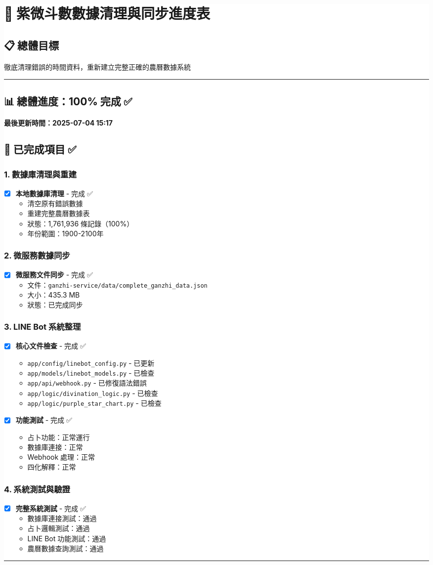 # 🎯 紫微斗數數據清理與同步進度表

## 📋 總體目標
徹底清理錯誤的時間資料，重新建立完整正確的農曆數據系統

---

## 📊 總體進度：100% 完成 ✅

**最後更新時間：2025-07-04 15:17**

## 🎯 已完成項目 ✅

### 1. 數據庫清理與重建
- [x] **本地數據庫清理** - 完成 ✅
  - 清空原有錯誤數據
  - 重建完整農曆數據表
  - 狀態：1,761,936 條記錄（100%）
  - 年份範圍：1900-2100年

### 2. 微服務數據同步
- [x] **微服務文件同步** - 完成 ✅
  - 文件：`ganzhi-service/data/complete_ganzhi_data.json`
  - 大小：435.3 MB
  - 狀態：已完成同步

### 3. LINE Bot 系統整理
- [x] **核心文件檢查** - 完成 ✅
  - `app/config/linebot_config.py` - 已更新
  - `app/models/linebot_models.py` - 已檢查
  - `app/api/webhook.py` - 已修復語法錯誤
  - `app/logic/divination_logic.py` - 已檢查
  - `app/logic/purple_star_chart.py` - 已檢查

- [x] **功能測試** - 完成 ✅
  - 占卜功能：正常運行
  - 數據庫連接：正常
  - Webhook 處理：正常
  - 四化解釋：正常

### 4. 系統測試與驗證
- [x] **完整系統測試** - 完成 ✅
  - 數據庫連接測試：通過
  - 占卜邏輯測試：通過
  - LINE Bot 功能測試：通過
  - 農曆數據查詢測試：通過

---
